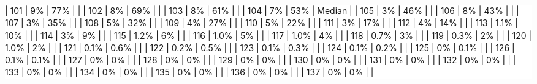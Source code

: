 | 101 | 9% | 77% |  |
| 102 | 8% | 69% |  |
| 103 | 8% | 61% |  |
| 104 | 7% | 53% | Median |
| 105 | 3% | 46% |  |
| 106 | 8% | 43% |  |
| 107 | 3% | 35% |  |
| 108 | 5% | 32% |  |
| 109 | 4% | 27% |  |
| 110 | 5% | 22% |  |
| 111 | 3% | 17% |  |
| 112 | 4% | 14% |  |
| 113 | 1.1% | 10% |  |
| 114 | 3% | 9% |  |
| 115 | 1.2% | 6% |  |
| 116 | 1.0% | 5% |  |
| 117 | 1.0% | 4% |  |
| 118 | 0.7% | 3% |  |
| 119 | 0.3% | 2% |  |
| 120 | 1.0% | 2% |  |
| 121 | 0.1% | 0.6% |  |
| 122 | 0.2% | 0.5% |  |
| 123 | 0.1% | 0.3% |  |
| 124 | 0.1% | 0.2% |  |
| 125 | 0% | 0.1% |  |
| 126 | 0.1% | 0.1% |  |
| 127 | 0% | 0% |  |
| 128 | 0% | 0% |  |
| 129 | 0% | 0% |  |
| 130 | 0% | 0% |  |
| 131 | 0% | 0% |  |
| 132 | 0% | 0% |  |
| 133 | 0% | 0% |  |
| 134 | 0% | 0% |  |
| 135 | 0% | 0% |  |
| 136 | 0% | 0% |  |
| 137 | 0% | 0% |  |